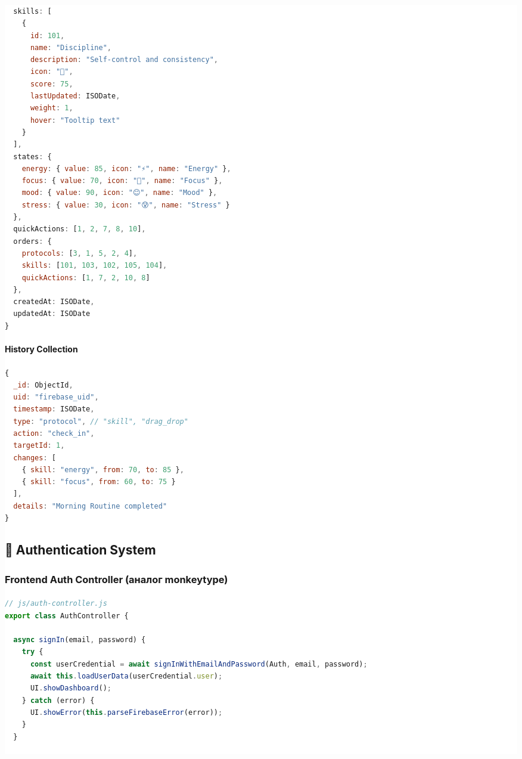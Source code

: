 ```javascript
  skills: [
    {
      id: 101,
      name: "Discipline", 
      description: "Self-control and consistency",
      icon: "🎯",
      score: 75,
      lastUpdated: ISODate,
      weight: 1,
      hover: "Tooltip text"
    }
  ],
  states: {
    energy: { value: 85, icon: "⚡", name: "Energy" },
    focus: { value: 70, icon: "🎯", name: "Focus" },
    mood: { value: 90, icon: "😊", name: "Mood" },
    stress: { value: 30, icon: "😰", name: "Stress" }
  },
  quickActions: [1, 2, 7, 8, 10],
  orders: {
    protocols: [3, 1, 5, 2, 4],
    skills: [101, 103, 102, 105, 104],
    quickActions: [1, 7, 2, 10, 8]
  },
  createdAt: ISODate,
  updatedAt: ISODate
}
```

#### History Collection
```javascript
{
  _id: ObjectId,
  uid: "firebase_uid",
  timestamp: ISODate,
  type: "protocol", // "skill", "drag_drop"
  action: "check_in",
  targetId: 1,
  changes: [
    { skill: "energy", from: 70, to: 85 },
    { skill: "focus", from: 60, to: 75 }
  ],
  details: "Morning Routine completed"
}
```

## 🔐 Authentication System

### Frontend Auth Controller (аналог monkeytype)
```javascript
// js/auth-controller.js
export class AuthController {
  
  async signIn(email, password) {
    try {
      const userCredential = await signInWithEmailAndPassword(Auth, email, password);
      await this.loadUserData(userCredential.user);
      UI.showDashboard();
    } catch (error) {
      UI.showError(this.parseFirebaseError(error));
    }
  }
  
```